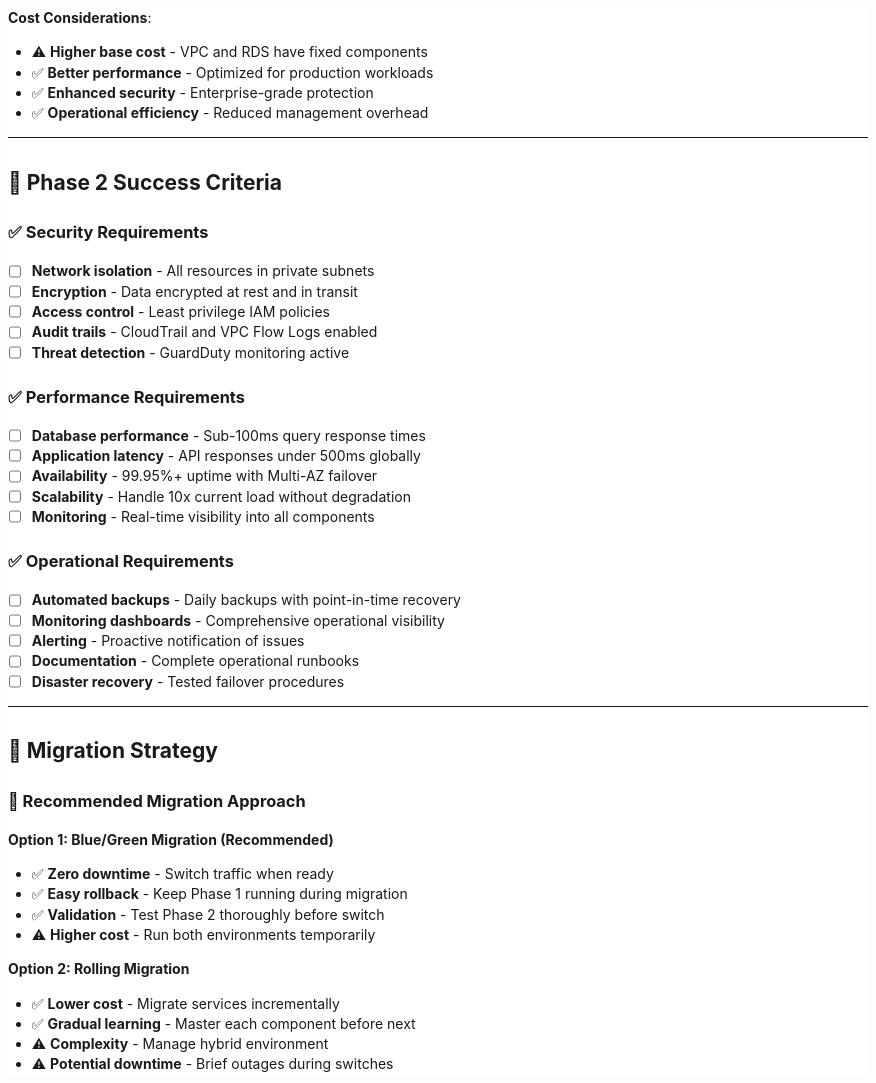 **Cost Considerations**:

- ⚠️ **Higher base cost** - VPC and RDS have fixed components
- ✅ **Better performance** - Optimized for production workloads
- ✅ **Enhanced security** - Enterprise-grade protection
- ✅ **Operational efficiency** - Reduced management overhead

---

## 🎯 Phase 2 Success Criteria

### **✅ Security Requirements**

- [ ] **Network isolation** - All resources in private subnets
- [ ] **Encryption** - Data encrypted at rest and in transit
- [ ] **Access control** - Least privilege IAM policies
- [ ] **Audit trails** - CloudTrail and VPC Flow Logs enabled
- [ ] **Threat detection** - GuardDuty monitoring active

### **✅ Performance Requirements**

- [ ] **Database performance** - Sub-100ms query response times
- [ ] **Application latency** - API responses under 500ms globally
- [ ] **Availability** - 99.95%+ uptime with Multi-AZ failover
- [ ] **Scalability** - Handle 10x current load without degradation
- [ ] **Monitoring** - Real-time visibility into all components

### **✅ Operational Requirements**

- [ ] **Automated backups** - Daily backups with point-in-time recovery
- [ ] **Monitoring dashboards** - Comprehensive operational visibility
- [ ] **Alerting** - Proactive notification of issues
- [ ] **Documentation** - Complete operational runbooks
- [ ] **Disaster recovery** - Tested failover procedures

---

## 🔄 Migration Strategy

### **🚀 Recommended Migration Approach**

**Option 1: Blue/Green Migration (Recommended)**

- ✅ **Zero downtime** - Switch traffic when ready
- ✅ **Easy rollback** - Keep Phase 1 running during migration
- ✅ **Validation** - Test Phase 2 thoroughly before switch
- ⚠️ **Higher cost** - Run both environments temporarily

**Option 2: Rolling Migration**

- ✅ **Lower cost** - Migrate services incrementally
- ✅ **Gradual learning** - Master each component before next
- ⚠️ **Complexity** - Manage hybrid environment
- ⚠️ **Potential downtime** - Brief outages during switches
